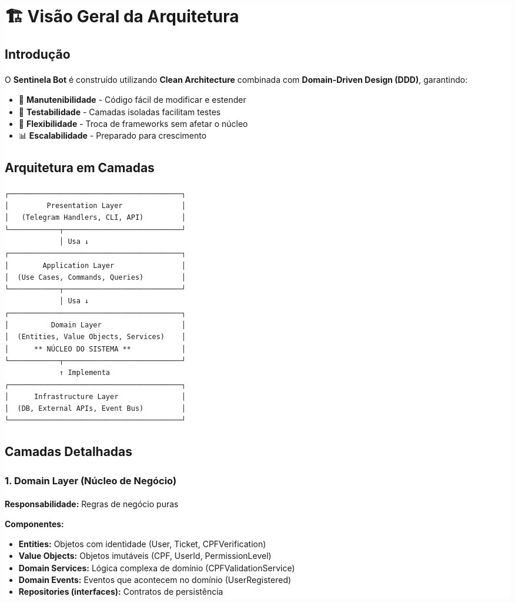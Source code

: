 # 🏗️ Visão Geral da Arquitetura

## Introdução

O **Sentinela Bot** é construído utilizando **Clean Architecture** combinada com **Domain-Driven Design (DDD)**, garantindo:

- 🔄 **Manutenibilidade** - Código fácil de modificar e estender
- 🧪 **Testabilidade** - Camadas isoladas facilitam testes
- 🔌 **Flexibilidade** - Troca de frameworks sem afetar o núcleo
- 📊 **Escalabilidade** - Preparado para crescimento

## Arquitetura em Camadas

```
┌─────────────────────────────────────────┐
│         Presentation Layer              │
│   (Telegram Handlers, CLI, API)         │
└────────────┬────────────────────────────┘
             │ Usa ↓
┌─────────────────────────────────────────┐
│        Application Layer                │
│  (Use Cases, Commands, Queries)         │
└────────────┬────────────────────────────┘
             │ Usa ↓
┌─────────────────────────────────────────┐
│          Domain Layer                   │
│  (Entities, Value Objects, Services)    │
│      ** NÚCLEO DO SISTEMA **            │
└────────────┬────────────────────────────┘
             ↑ Implementa
┌─────────────────────────────────────────┐
│      Infrastructure Layer               │
│  (DB, External APIs, Event Bus)         │
└─────────────────────────────────────────┘
```

## Camadas Detalhadas

### 1. Domain Layer (Núcleo de Negócio)

**Responsabilidade:** Regras de negócio puras

**Componentes:**
- **Entities:** Objetos com identidade (User, Ticket, CPFVerification)
- **Value Objects:** Objetos imutáveis (CPF, UserId, PermissionLevel)
- **Domain Services:** Lógica complexa de domínio (CPFValidationService)
- **Domain Events:** Eventos que acontecem no domínio (UserRegistered)
- **Repositories (interfaces):** Contratos de persistência
